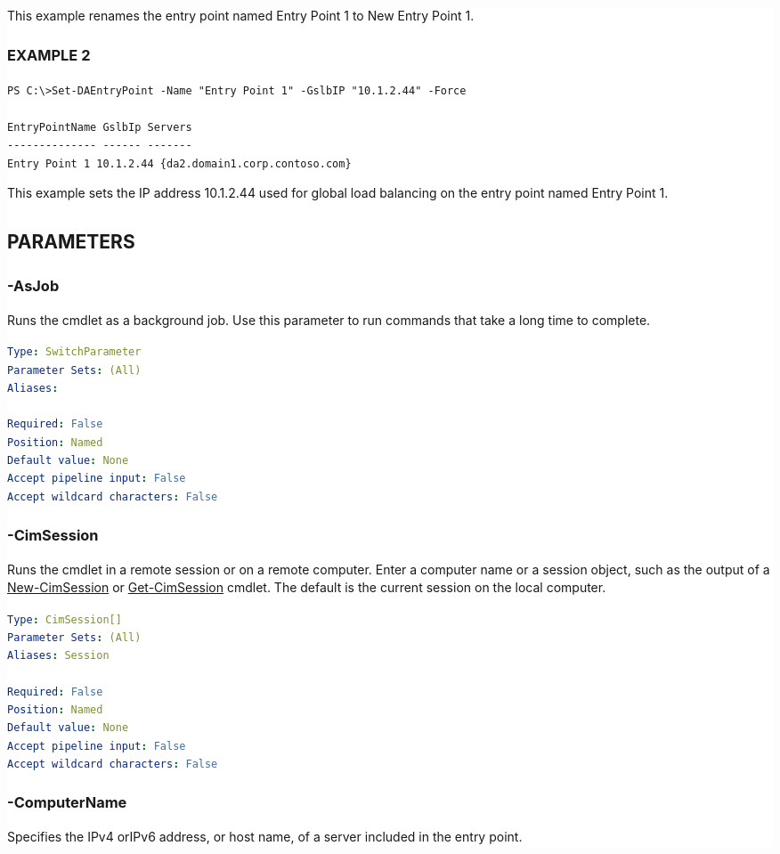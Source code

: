 This example renames the entry point named Entry Point 1 to New Entry Point 1.

### EXAMPLE 2
```
PS C:\>Set-DAEntryPoint -Name "Entry Point 1" -GslbIP "10.1.2.44" -Force

EntryPointName GslbIp Servers 
-------------- ------ ------- 
Entry Point 1 10.1.2.44 {da2.domain1.corp.contoso.com}
```

This example sets the IP address 10.1.2.44 used for global load balancing on the entry point named Entry Point 1.

## PARAMETERS

### -AsJob
Runs the cmdlet as a background job. Use this parameter to run commands that take a long time to complete.

```yaml
Type: SwitchParameter
Parameter Sets: (All)
Aliases: 

Required: False
Position: Named
Default value: None
Accept pipeline input: False
Accept wildcard characters: False
```

### -CimSession
Runs the cmdlet in a remote session or on a remote computer.
Enter a computer name or a session object, such as the output of a [New-CimSession](http://go.microsoft.com/fwlink/p/?LinkId=227967) or [Get-CimSession](http://go.microsoft.com/fwlink/p/?LinkId=227966) cmdlet.
The default is the current session on the local computer.

```yaml
Type: CimSession[]
Parameter Sets: (All)
Aliases: Session

Required: False
Position: Named
Default value: None
Accept pipeline input: False
Accept wildcard characters: False
```

### -ComputerName
Specifies the IPv4 orIPv6 address, or host name, of a server included in the entry point.
